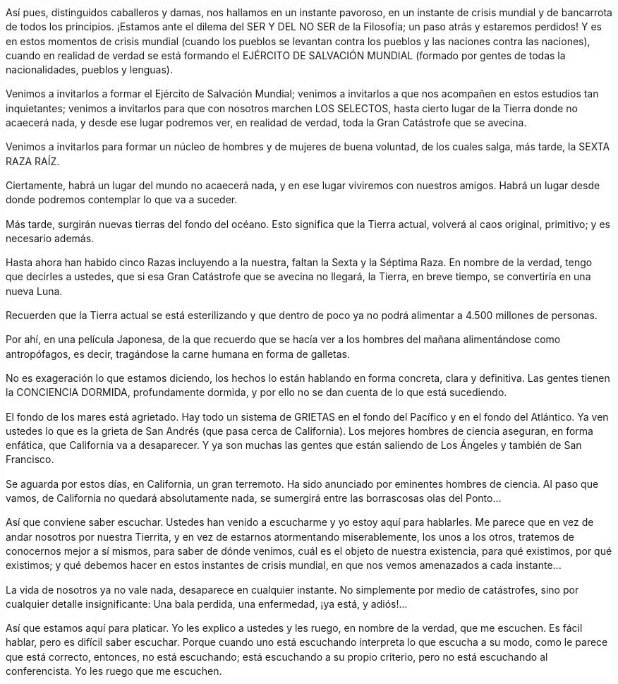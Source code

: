 Así pues, distinguidos caballeros y damas, nos hallamos en un instante pavoroso, en un instante de crisis mundial y de bancarrota de todos los principios. ¡Estamos ante el dilema del SER Y DEL NO SER de la Filosofía; un paso atrás y estaremos perdidos! Y es en estos momentos de crisis mundial (cuando los pueblos se levantan contra los pueblos y las naciones contra las naciones), cuando en realidad de verdad se está formando el EJÉRCITO DE SALVACIÓN MUNDIAL (formado por gentes de todas la nacionalidades, pueblos y lenguas).

Venimos a invitarlos a formar el Ejército de Salvación Mundial; venimos a invitarlos a que nos acompañen en estos estudios tan inquietantes; venimos a invitarlos para que con nosotros marchen LOS SELECTOS, hasta cierto lugar de la Tierra donde no acaecerá nada, y desde ese lugar podremos ver, en realidad de verdad, toda la Gran Catástrofe que se avecina.

Venimos a invitarlos para formar un núcleo de hombres y de mujeres de buena voluntad, de los cuales salga, más tarde, la SEXTA RAZA RAÍZ.

Ciertamente, habrá un lugar del mundo no acaecerá nada, y en ese lugar viviremos con nuestros amigos. Habrá un lugar desde donde podremos contemplar lo que va a suceder.

Más tarde, surgirán nuevas tierras del fondo del océano. Esto significa que la Tierra actual, volverá al caos original, primitivo; y es necesario además.

Hasta ahora han habido cinco Razas incluyendo a la nuestra, faltan la Sexta y la Séptima Raza. En nombre de la verdad, tengo que decirles a ustedes, que si esa Gran Catástrofe que se avecina no llegará, la Tierra, en breve tiempo, se convertiría en una nueva Luna.

Recuerden que la Tierra actual se está esterilizando y que dentro de poco ya no podrá alimentar a 4.500 millones de personas.

Por ahí, en una película Japonesa, de la que recuerdo que se hacía ver a los hombres del mañana alimentándose como antropófagos, es decir, tragándose la carne humana en forma de galletas.

No es exageración lo que estamos diciendo, los hechos lo están hablando en forma concreta, clara y definitiva. Las gentes tienen la CONCIENCIA DORMIDA, profundamente dormida, y por ello no se dan cuenta de lo que está sucediendo.

El fondo de los mares está agrietado. Hay todo un sistema de GRIETAS en el fondo del Pacífico y en el fondo del Atlántico. Ya ven ustedes lo que es la grieta de San Andrés (que pasa cerca de California). Los mejores hombres de ciencia aseguran, en forma enfática, que California va a desaparecer. Y ya son muchas las gentes que están saliendo de Los Ángeles y también de San Francisco.

Se aguarda por estos días, en California, un gran terremoto. Ha sido anunciado por eminentes hombres de ciencia. Al paso que vamos, de California no quedará absolutamente nada, se sumergirá entre las borrascosas olas del Ponto...

Así que conviene saber escuchar. Ustedes han venido a escucharme y yo estoy aquí para hablarles. Me parece que en vez de andar nosotros por nuestra Tierrita, y en vez de estarnos atormentando miserablemente, los unos a los otros, tratemos de conocernos mejor a sí mismos, para saber de dónde venimos, cuál es el objeto de nuestra existencia, para qué existimos, por qué existimos; y qué debemos hacer en estos instantes de crisis mundial, en que nos vemos amenazados a cada instante...

La vida de nosotros ya no vale nada, desaparece en cualquier instante. No simplemente por medio de catástrofes, sino por cualquier detalle insignificante: Una bala perdida, una enfermedad, ¡ya está, y adiós!...

Así que estamos aquí para platicar. Yo les explico a ustedes y les ruego, en nombre de la verdad, que me escuchen. Es fácil hablar, pero es difícil saber escuchar. Porque cuando uno está escuchando interpreta lo que escucha a su modo, como le parece que está correcto, entonces, no está escuchando; está escuchando a su propio criterio, pero no está escuchando al conferencista. Yo les ruego que me escuchen.
